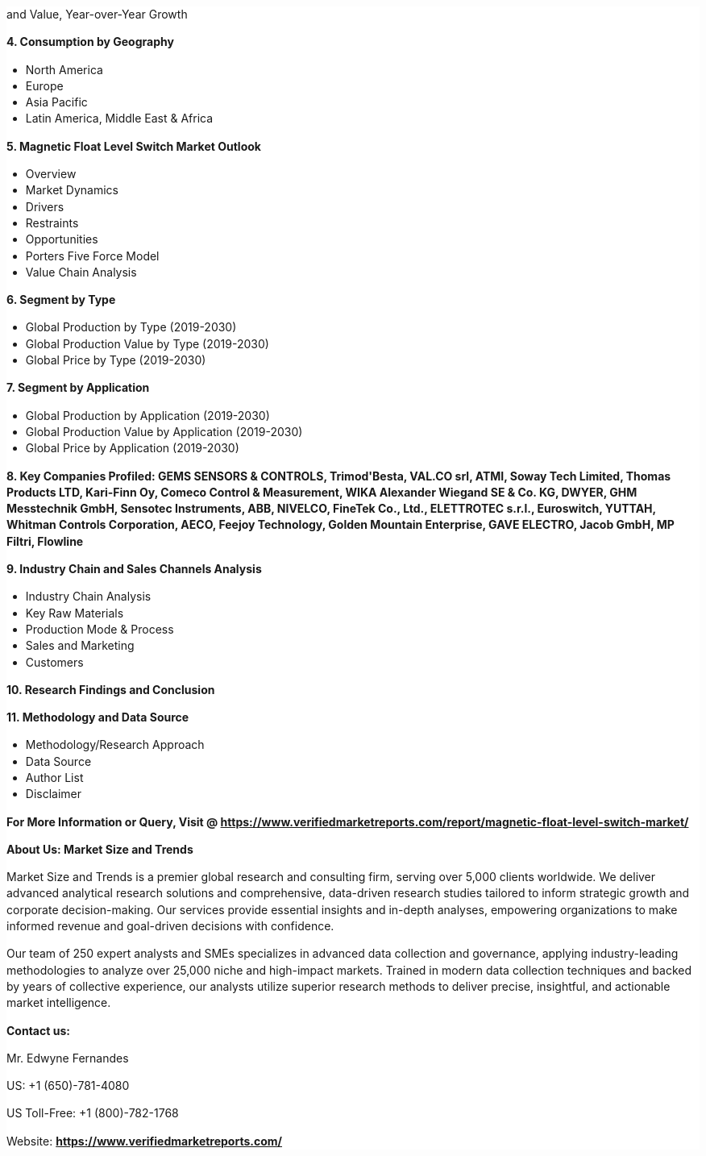 and Value, Year-over-Year Growth</li></ul><p><strong>4. Consumption by Geography</strong></p><ul> <li>North America</li> <li>Europe</li> <li>Asia Pacific</li> <li>Latin America, Middle East &amp; Africa</li></ul><p><strong>5. Magnetic Float Level Switch Market Outlook</strong></p><ul><li>Overview</li><li>Market Dynamics</li><li>Drivers</li><li>Restraints</li><li>Opportunities</li><li>Porters Five Force Model</li><li>Value Chain Analysis&nbsp;</li></ul><p><strong>6. Segment by Type</strong></p><ul><li>Global Production by Type (2019-2030)</li><li>Global Production Value by Type (2019-2030)</li><li>Global Price by Type (2019-2030)</li></ul><p><strong>7. Segment by Application</strong></p><ul><li>Global Production by Application (2019-2030)</li><li>Global Production Value by Application (2019-2030)</li><li>Global Price by Application (2019-2030)</li></ul><p><strong>8. Key Companies Profiled: GEMS SENSORS & CONTROLS, Trimod'Besta, VAL.CO srl, ATMI, Soway Tech Limited, Thomas Products LTD, Kari-Finn Oy, Comeco Control & Measurement, WIKA Alexander Wiegand SE & Co. KG, DWYER, GHM Messtechnik GmbH, Sensotec Instruments, ABB, NIVELCO, FineTek Co., Ltd., ELETTROTEC s.r.l., Euroswitch, YUTTAH, Whitman Controls Corporation, AECO, Feejoy Technology, Golden Mountain Enterprise, GAVE ELECTRO, Jacob GmbH, MP Filtri, Flowline</strong></p><p><strong>9. Industry Chain and Sales Channels Analysis</strong></p><ul><li>Industry Chain Analysis</li><li>Key Raw Materials</li><li>Production Mode &amp; Process</li><li>Sales and Marketing</li><li>Customers</li></ul><p><strong>10. Research Findings and Conclusion</strong></p><p><strong>11. Methodology and Data Source</strong></p><ul><li>Methodology/Research Approach</li><li>Data Source</li><li>Author List</li><li>Disclaimer</li></ul></p><p><strong>For More Information or Query, Visit @ <a href="https://www.verifiedmarketreports.com/report/magnetic-float-level-switch-market/">https://www.verifiedmarketreports.com/report/magnetic-float-level-switch-market/</a></strong></p><p><strong>About Us: Market Size and Trends</strong></p><p>Market Size and Trends is a premier global research and consulting firm, serving over 5,000 clients worldwide. We deliver advanced analytical research solutions and comprehensive, data-driven research studies tailored to inform strategic growth and corporate decision-making. Our services provide essential insights and in-depth analyses, empowering organizations to make informed revenue and goal-driven decisions with confidence.</p><p>Our team of 250 expert analysts and SMEs specializes in advanced data collection and governance, applying industry-leading methodologies to analyze over 25,000 niche and high-impact markets. Trained in modern data collection techniques and backed by years of collective experience, our analysts utilize superior research methods to deliver precise, insightful, and actionable market intelligence.</p><p><strong>Contact us:</strong></p><p>Mr. Edwyne Fernandes</p><p>US: +1 (650)-781-4080</p><p>US Toll-Free: +1 (800)-782-1768</p><p>Website: <strong><a href="https://www.verifiedmarketreports.com/">https://www.verifiedmarketreports.com/</a></strong></p>
